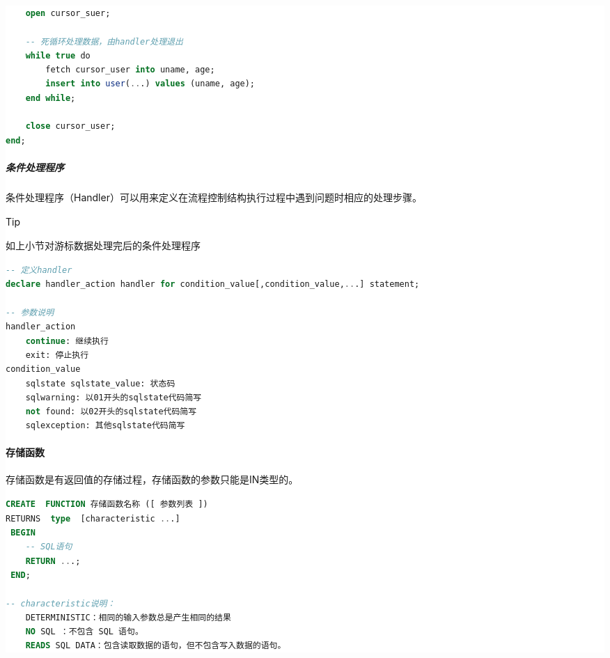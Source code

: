 ```sql
	open cursor_suer;
	
	-- 死循环处理数据，由handler处理退出
	while true do
		fetch cursor_user into uname, age;
		insert into user(...) values (uname, age);
	end while;
	
	close cursor_user;
end;
```



##### 条件处理程序

条件处理程序（Handler）可以用来定义在流程控制结构执行过程中遇到问题时相应的处理步骤。

> [!Tip]
>
> 如上小节对游标数据处理完后的条件处理程序

```sql
-- 定义handler
declare handler_action handler for condition_value[,condition_value,...] statement;

-- 参数说明
handler_action
	continue: 继续执行
	exit: 停止执行
condition_value
	sqlstate sqlstate_value: 状态码
	sqlwarning: 以01开头的sqlstate代码简写
	not found: 以02开头的sqlstate代码简写
	sqlexception: 其他sqlstate代码简写
```



#### 存储函数

存储函数是有返回值的存储过程，存储函数的参数只能是IN类型的。

```sql
CREATE  FUNCTION 存储函数名称 ([ 参数列表 ])
RETURNS  type  [characteristic ...]
 BEGIN
 	-- SQL语句
	RETURN ...;
 END;
 
-- characteristic说明：
    DETERMINISTIC：相同的输入参数总是产生相同的结果
    NO SQL ：不包含 SQL 语句。
    READS SQL DATA：包含读取数据的语句，但不包含写入数据的语句。
```

